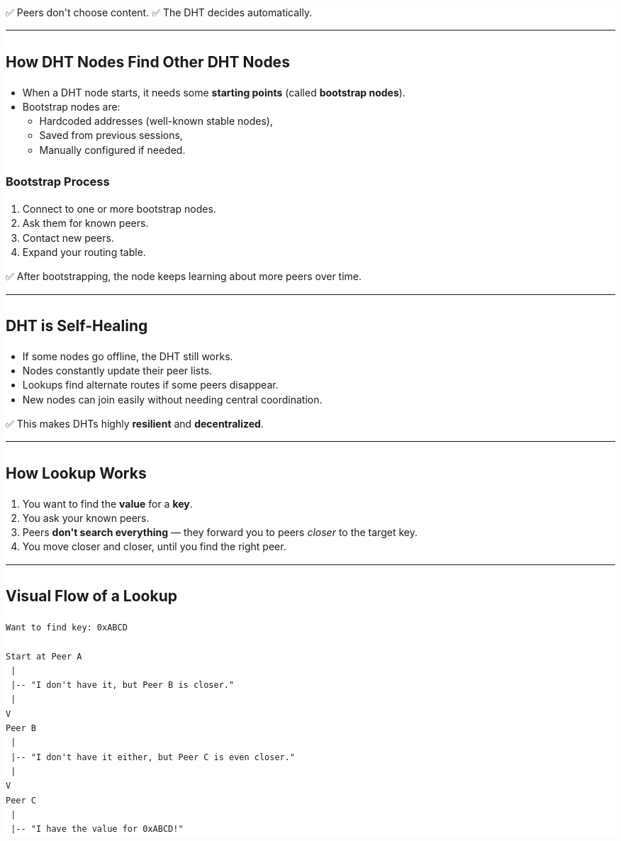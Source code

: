 ✅ Peers don't choose content.
✅ The DHT decides automatically.

---

## How DHT Nodes Find Other DHT Nodes

- When a DHT node starts, it needs some **starting points** (called **bootstrap nodes**).
- Bootstrap nodes are:
  - Hardcoded addresses (well-known stable nodes),
  - Saved from previous sessions,
  - Manually configured if needed.

### Bootstrap Process

1. Connect to one or more bootstrap nodes.
2. Ask them for known peers.
3. Contact new peers.
4. Expand your routing table.

✅ After bootstrapping, the node keeps learning about more peers over time.

---

## DHT is Self-Healing

- If some nodes go offline, the DHT still works.
- Nodes constantly update their peer lists.
- Lookups find alternate routes if some peers disappear.
- New nodes can join easily without needing central coordination.

✅ This makes DHTs highly **resilient** and **decentralized**.

---

## How Lookup Works

1. You want to find the **value** for a **key**.
2. You ask your known peers.
3. Peers **don't search everything** — they forward you to peers *closer* to the target key.
4. You move closer and closer, until you find the right peer.

---

## Visual Flow of a Lookup

```text
Want to find key: 0xABCD

Start at Peer A
 |
 |-- "I don't have it, but Peer B is closer."
 |
V
Peer B
 |
 |-- "I don't have it either, but Peer C is even closer."
 |
V
Peer C
 |
 |-- "I have the value for 0xABCD!"
```
